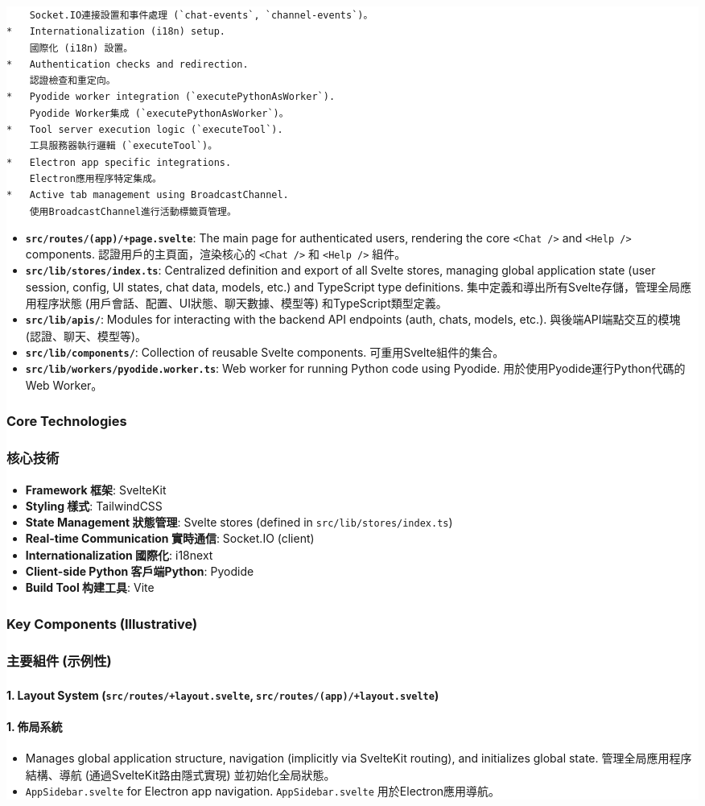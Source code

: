         Socket.IO連接設置和事件處理 (`chat-events`, `channel-events`)。
    *   Internationalization (i18n) setup.
        國際化 (i18n) 設置。
    *   Authentication checks and redirection.
        認證檢查和重定向。
    *   Pyodide worker integration (`executePythonAsWorker`).
        Pyodide Worker集成 (`executePythonAsWorker`)。
    *   Tool server execution logic (`executeTool`).
        工具服務器執行邏輯 (`executeTool`)。
    *   Electron app specific integrations.
        Electron應用程序特定集成。
    *   Active tab management using BroadcastChannel.
        使用BroadcastChannel進行活動標籤頁管理。
*   **`src/routes/(app)/+page.svelte`**: The main page for authenticated users, rendering the core `<Chat />` and `<Help />` components.
    認證用戶的主頁面，渲染核心的 `<Chat />` 和 `<Help />` 組件。
*   **`src/lib/stores/index.ts`**: Centralized definition and export of all Svelte stores, managing global application state (user session, config, UI states, chat data, models, etc.) and TypeScript type definitions.
    集中定義和導出所有Svelte存儲，管理全局應用程序狀態 (用戶會話、配置、UI狀態、聊天數據、模型等) 和TypeScript類型定義。
*   **`src/lib/apis/`**: Modules for interacting with the backend API endpoints (auth, chats, models, etc.).
    與後端API端點交互的模塊 (認證、聊天、模型等)。
*   **`src/lib/components/`**: Collection of reusable Svelte components.
    可重用Svelte組件的集合。
*   **`src/lib/workers/pyodide.worker.ts`**: Web worker for running Python code using Pyodide.
    用於使用Pyodide運行Python代碼的Web Worker。

### Core Technologies
### 核心技術
- **Framework 框架**: SvelteKit
- **Styling 樣式**: TailwindCSS
- **State Management 狀態管理**: Svelte stores (defined in `src/lib/stores/index.ts`)
- **Real-time Communication 實時通信**: Socket.IO (client)
- **Internationalization 國際化**: i18next
- **Client-side Python 客戶端Python**: Pyodide
- **Build Tool 构建工具**: Vite

### Key Components (Illustrative)
### 主要組件 (示例性)

#### 1. Layout System (`src/routes/+layout.svelte`, `src/routes/(app)/+layout.svelte`)
#### 1. 佈局系統
- Manages global application structure, navigation (implicitly via SvelteKit routing), and initializes global state.
  管理全局應用程序結構、導航 (通過SvelteKit路由隱式實現) 並初始化全局狀態。
- `AppSidebar.svelte` for Electron app navigation.
  `AppSidebar.svelte` 用於Electron應用導航。
